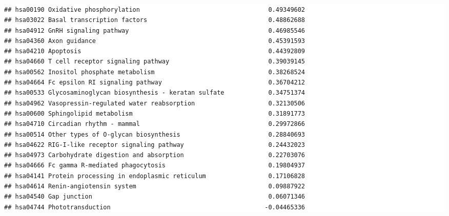     ## hsa00190 Oxidative phosphorylation                                   0.49349602
    ## hsa03022 Basal transcription factors                                 0.48862688
    ## hsa04912 GnRH signaling pathway                                      0.46985546
    ## hsa04360 Axon guidance                                               0.45391593
    ## hsa04210 Apoptosis                                                   0.44392809
    ## hsa04660 T cell receptor signaling pathway                           0.39039145
    ## hsa00562 Inositol phosphate metabolism                               0.38268524
    ## hsa04664 Fc epsilon RI signaling pathway                             0.36704212
    ## hsa00533 Glycosaminoglycan biosynthesis - keratan sulfate            0.34751374
    ## hsa04962 Vasopressin-regulated water reabsorption                    0.32130506
    ## hsa00600 Sphingolipid metabolism                                     0.31891773
    ## hsa04710 Circadian rhythm - mammal                                   0.29972866
    ## hsa00514 Other types of O-glycan biosynthesis                        0.28840693
    ## hsa04622 RIG-I-like receptor signaling pathway                       0.24432023
    ## hsa04973 Carbohydrate digestion and absorption                       0.22703076
    ## hsa04666 Fc gamma R-mediated phagocytosis                            0.19804937
    ## hsa04141 Protein processing in endoplasmic reticulum                 0.17106828
    ## hsa04614 Renin-angiotensin system                                    0.09887922
    ## hsa04540 Gap junction                                                0.06071346
    ## hsa04744 Phototransduction                                          -0.04465336